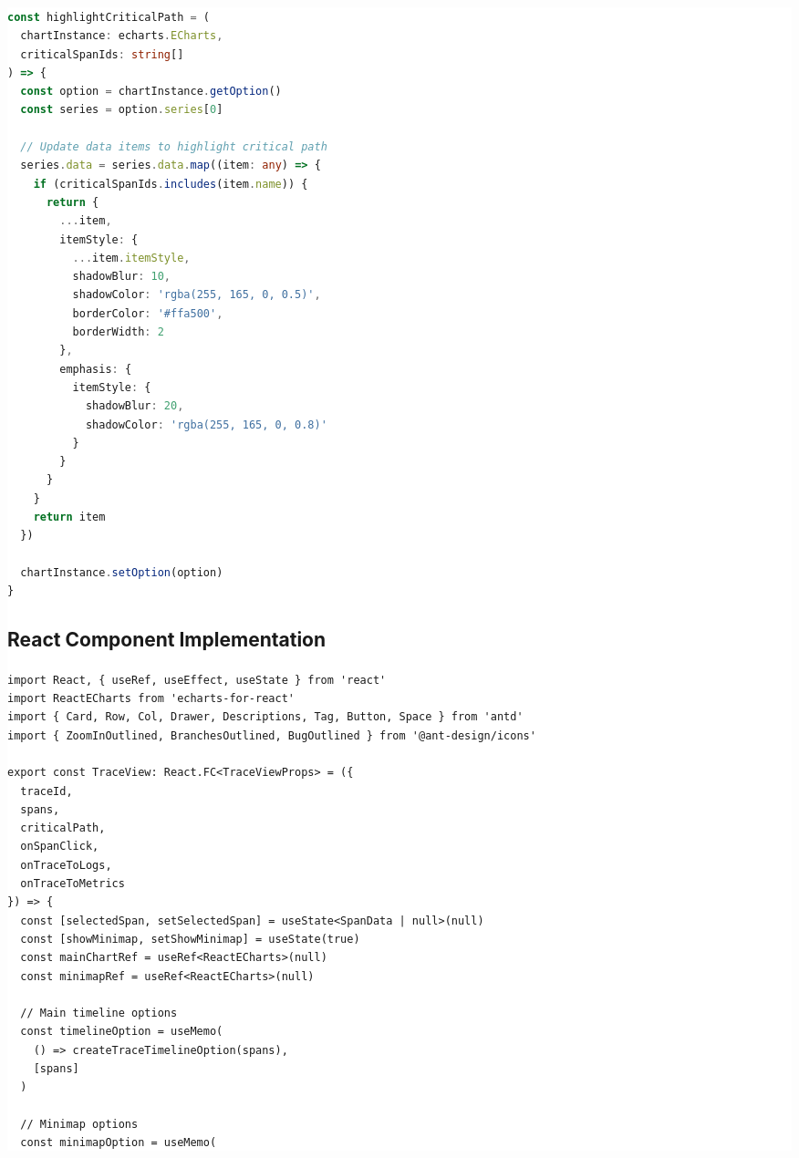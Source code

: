 ```typescript
const highlightCriticalPath = (
  chartInstance: echarts.ECharts,
  criticalSpanIds: string[]
) => {
  const option = chartInstance.getOption()
  const series = option.series[0]

  // Update data items to highlight critical path
  series.data = series.data.map((item: any) => {
    if (criticalSpanIds.includes(item.name)) {
      return {
        ...item,
        itemStyle: {
          ...item.itemStyle,
          shadowBlur: 10,
          shadowColor: 'rgba(255, 165, 0, 0.5)',
          borderColor: '#ffa500',
          borderWidth: 2
        },
        emphasis: {
          itemStyle: {
            shadowBlur: 20,
            shadowColor: 'rgba(255, 165, 0, 0.8)'
          }
        }
      }
    }
    return item
  })

  chartInstance.setOption(option)
}
```

## React Component Implementation

```tsx
import React, { useRef, useEffect, useState } from 'react'
import ReactECharts from 'echarts-for-react'
import { Card, Row, Col, Drawer, Descriptions, Tag, Button, Space } from 'antd'
import { ZoomInOutlined, BranchesOutlined, BugOutlined } from '@ant-design/icons'

export const TraceView: React.FC<TraceViewProps> = ({
  traceId,
  spans,
  criticalPath,
  onSpanClick,
  onTraceToLogs,
  onTraceToMetrics
}) => {
  const [selectedSpan, setSelectedSpan] = useState<SpanData | null>(null)
  const [showMinimap, setShowMinimap] = useState(true)
  const mainChartRef = useRef<ReactECharts>(null)
  const minimapRef = useRef<ReactECharts>(null)

  // Main timeline options
  const timelineOption = useMemo(
    () => createTraceTimelineOption(spans),
    [spans]
  )

  // Minimap options
  const minimapOption = useMemo(
```